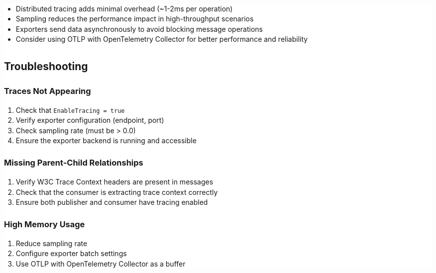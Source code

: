 - Distributed tracing adds minimal overhead (~1-2ms per operation)
- Sampling reduces the performance impact in high-throughput scenarios
- Exporters send data asynchronously to avoid blocking message operations
- Consider using OTLP with OpenTelemetry Collector for better performance and reliability

## Troubleshooting

### Traces Not Appearing

1. Check that `EnableTracing = true`
2. Verify exporter configuration (endpoint, port)
3. Check sampling rate (must be > 0.0)
4. Ensure the exporter backend is running and accessible

### Missing Parent-Child Relationships

1. Verify W3C Trace Context headers are present in messages
2. Check that the consumer is extracting trace context correctly
3. Ensure both publisher and consumer have tracing enabled

### High Memory Usage

1. Reduce sampling rate
2. Configure exporter batch settings
3. Use OTLP with OpenTelemetry Collector as a buffer
